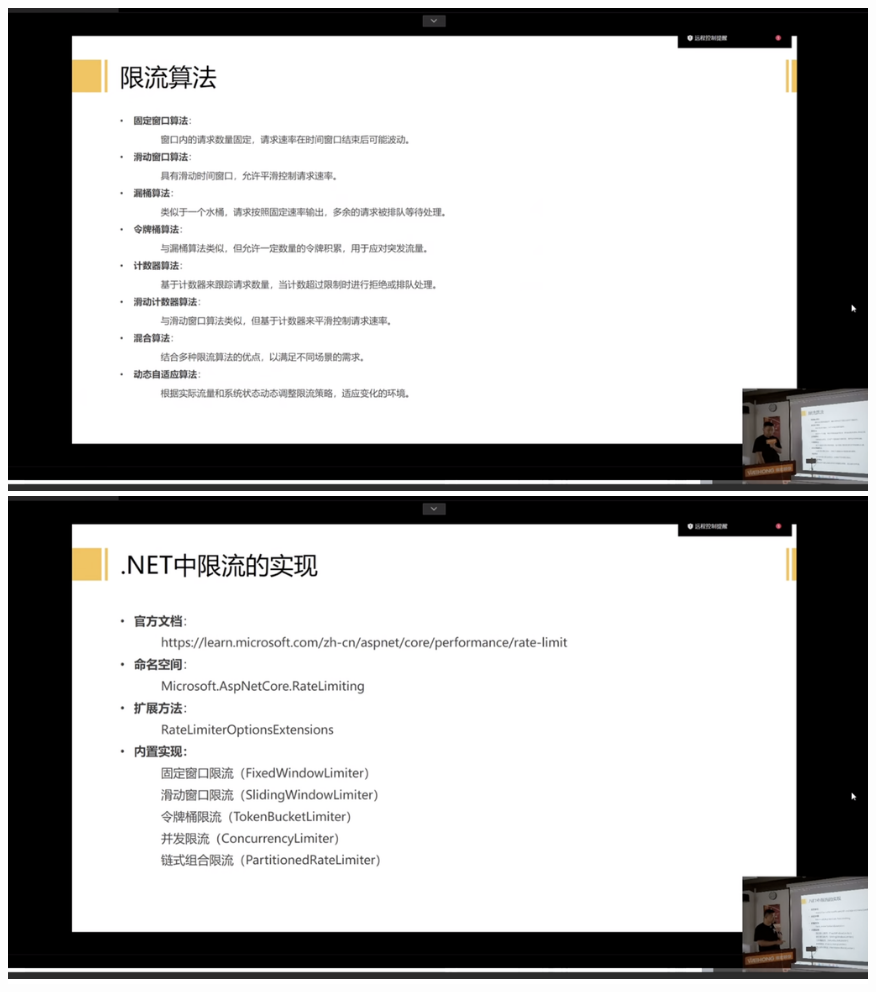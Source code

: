 ![在这里插入图片描述](2023.NET技术沙龙知识学习笔记.assets/b7e2049d57064ffa87f0f20fa8a97570.png)
![在这里插入图片描述](2023.NET技术沙龙知识学习笔记.assets/c96c7bfe5beb48d7985deaf9450cd594.png)

